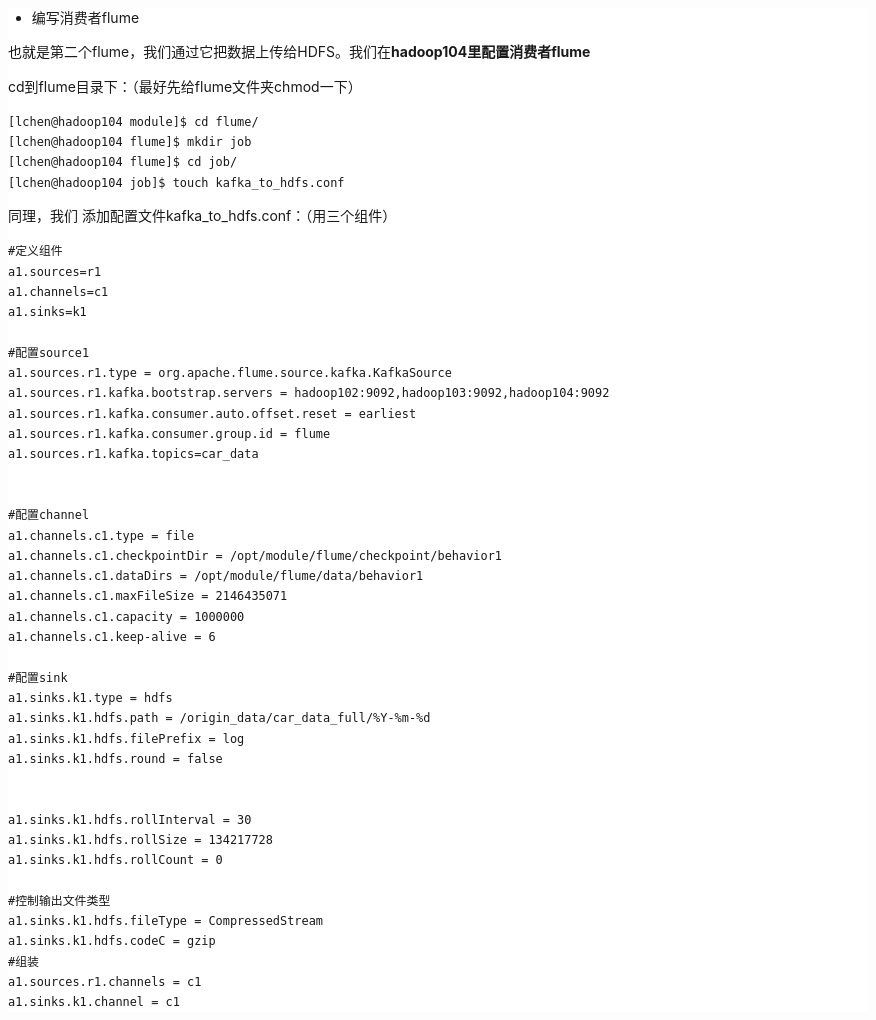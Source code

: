 

- 编写消费者flume

也就是第二个flume，我们通过它把数据上传给HDFS。我们在**hadoop104里配置消费者flume**

cd到flume目录下：（最好先给flume文件夹chmod一下）

```
[lchen@hadoop104 module]$ cd flume/
[lchen@hadoop104 flume]$ mkdir job
[lchen@hadoop104 flume]$ cd job/
[lchen@hadoop104 job]$ touch kafka_to_hdfs.conf
```

同理，我们 添加配置文件kafka_to_hdfs.conf：（用三个组件）

```
#定义组件
a1.sources=r1
a1.channels=c1
a1.sinks=k1

#配置source1
a1.sources.r1.type = org.apache.flume.source.kafka.KafkaSource
a1.sources.r1.kafka.bootstrap.servers = hadoop102:9092,hadoop103:9092,hadoop104:9092
a1.sources.r1.kafka.consumer.auto.offset.reset = earliest
a1.sources.r1.kafka.consumer.group.id = flume
a1.sources.r1.kafka.topics=car_data


#配置channel
a1.channels.c1.type = file
a1.channels.c1.checkpointDir = /opt/module/flume/checkpoint/behavior1
a1.channels.c1.dataDirs = /opt/module/flume/data/behavior1
a1.channels.c1.maxFileSize = 2146435071
a1.channels.c1.capacity = 1000000
a1.channels.c1.keep-alive = 6

#配置sink
a1.sinks.k1.type = hdfs
a1.sinks.k1.hdfs.path = /origin_data/car_data_full/%Y-%m-%d
a1.sinks.k1.hdfs.filePrefix = log
a1.sinks.k1.hdfs.round = false


a1.sinks.k1.hdfs.rollInterval = 30
a1.sinks.k1.hdfs.rollSize = 134217728
a1.sinks.k1.hdfs.rollCount = 0

#控制输出文件类型
a1.sinks.k1.hdfs.fileType = CompressedStream
a1.sinks.k1.hdfs.codeC = gzip
#组装 
a1.sources.r1.channels = c1
a1.sinks.k1.channel = c1

```
